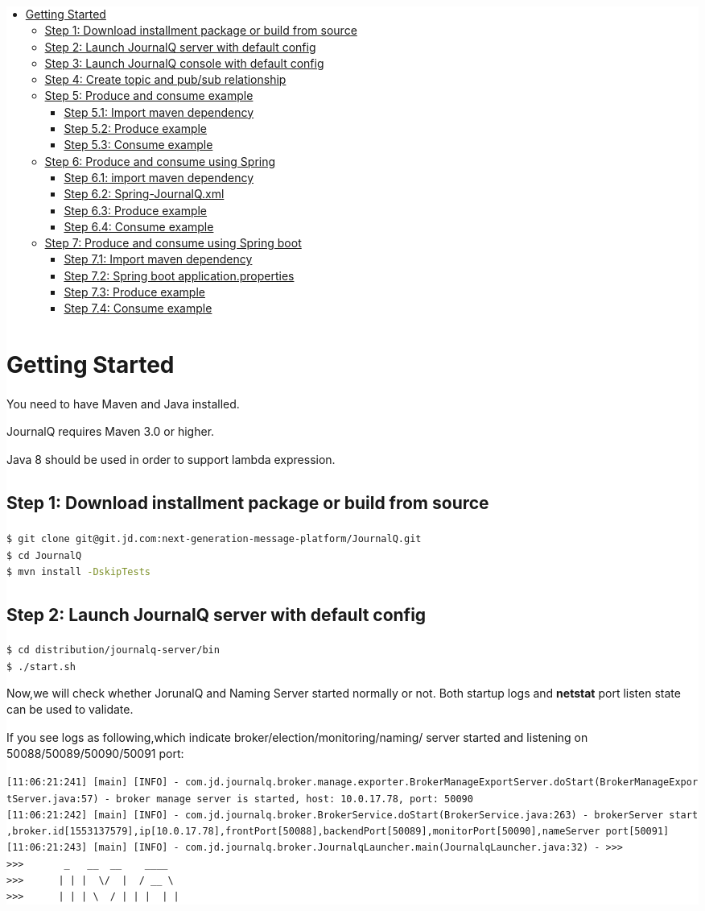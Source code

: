 
- [Getting Started](#getting-started)
	- [Step 1: Download installment package or build from source](#step-1-download-installment-package-or-build-from-source)
	- [Step 2: Launch JournalQ server with default config](#step-2-launch-journalq-server-with-default-config)
	- [Step 3: Launch JournalQ console with default config](#step-3-launch-journalq-console-with-default-config)
	- [Step 4: Create topic and pub/sub relationship](#step-3-create-topic-and-pubsub-relationship)
	- [Step 5: Produce and consume example](#step-4-produce-and-consume-example)
		- [Step 5.1: Import maven dependency](#step-41-import-maven-dependency)
		- [Step 5.2: Produce example](#step-42-produce-example)
		- [Step 5.3: Consume example](#step-43-consume-example)
	- [Step 6: Produce and consume using Spring](#step-5-produce-and-consume-using-spring)
		- [Step 6.1: import maven dependency](#step-51-import-maven-dependency)
		- [Step 6.2: Spring-JournalQ.xml](#step-52-spring-journalqxml)
		- [Step 6.3: Produce example](#step-53-produce-example)
		- [Step 6.4: Consume example](#step-54-consume-example)
	- [Step 7: Produce and consume using Spring boot](#step-6-produce-and-consume-using-spring-boot)
		- [Step 7.1: Import maven dependency](#step-61-import-maven-dependency)
		- [Step 7.2: Spring boot application.properties](#step-62-spring-boot-applicationproperties)
		- [Step 7.3: Produce example](#step-63-produce-example)
		- [Step 7.4: Consume example](#step-64-consume-example)




# Getting Started
You need to have Maven and Java installed.

JournalQ requires Maven 3.0 or higher.

Java 8 should be used in order to support lambda expression.

## Step 1: Download installment package or build from source

```bash
$ git clone git@git.jd.com:next-generation-message-platform/JournalQ.git
$ cd JournalQ
$ mvn install -DskipTests
```

## Step 2: Launch JournalQ server with default config

```bash
$ cd distribution/journalq-server/bin
$ ./start.sh
```
Now,we will check whether JorunalQ and Naming Server started normally or not. Both startup logs and **netstat** port listen state can be used to validate.

If you see logs as following,which indicate broker/election/monitoring/naming/ server started and listening on 50088/50089/50090/50091 port:
```
[11:06:21:241] [main] [INFO] - com.jd.journalq.broker.manage.exporter.BrokerManageExportServer.doStart(BrokerManageExportServer.java:57) - broker manage server is started, host: 10.0.17.78, port: 50090
[11:06:21:242] [main] [INFO] - com.jd.journalq.broker.BrokerService.doStart(BrokerService.java:263) - brokerServer start ,broker.id[1553137579],ip[10.0.17.78],frontPort[50088],backendPort[50089],monitorPort[50090],nameServer port[50091]
[11:06:21:243] [main] [INFO] - com.jd.journalq.broker.JournalqLauncher.main(JournalqLauncher.java:32) - >>>
>>>       _   __  __    ____  
>>>      | | |  \/  |  / __ \
>>>      | | | \  / | | |  | |
```